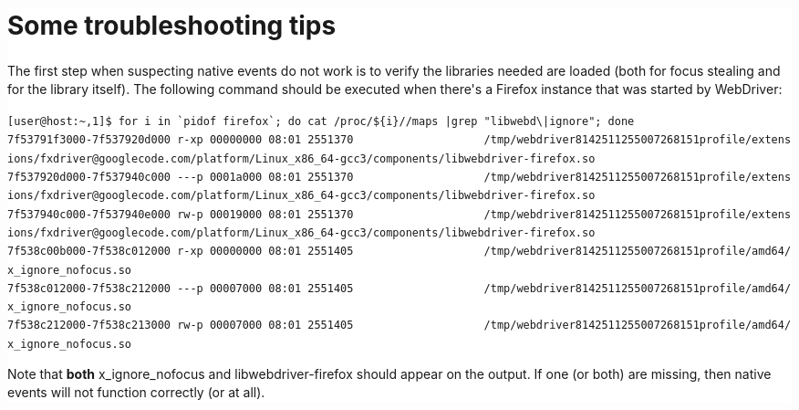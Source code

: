 # Some troubleshooting tips
The first step when suspecting native events do not work is to verify the libraries needed are loaded (both for focus stealing and for the library itself). The following command should be executed when there's a Firefox instance that was started by WebDriver:
```
[user@host:~,1]$ for i in `pidof firefox`; do cat /proc/${i}//maps |grep "libwebd\|ignore"; done
7f53791f3000-7f537920d000 r-xp 00000000 08:01 2551370                    /tmp/webdriver8142511255007268151profile/extensions/fxdriver@googlecode.com/platform/Linux_x86_64-gcc3/components/libwebdriver-firefox.so
7f537920d000-7f537940c000 ---p 0001a000 08:01 2551370                    /tmp/webdriver8142511255007268151profile/extensions/fxdriver@googlecode.com/platform/Linux_x86_64-gcc3/components/libwebdriver-firefox.so
7f537940c000-7f537940e000 rw-p 00019000 08:01 2551370                    /tmp/webdriver8142511255007268151profile/extensions/fxdriver@googlecode.com/platform/Linux_x86_64-gcc3/components/libwebdriver-firefox.so
7f538c00b000-7f538c012000 r-xp 00000000 08:01 2551405                    /tmp/webdriver8142511255007268151profile/amd64/x_ignore_nofocus.so
7f538c012000-7f538c212000 ---p 00007000 08:01 2551405                    /tmp/webdriver8142511255007268151profile/amd64/x_ignore_nofocus.so
7f538c212000-7f538c213000 rw-p 00007000 08:01 2551405                    /tmp/webdriver8142511255007268151profile/amd64/x_ignore_nofocus.so
```
Note that **both** x\_ignore\_nofocus and libwebdriver-firefox should appear on the output. If one (or both) are missing, then native events will not function correctly (or at all).
